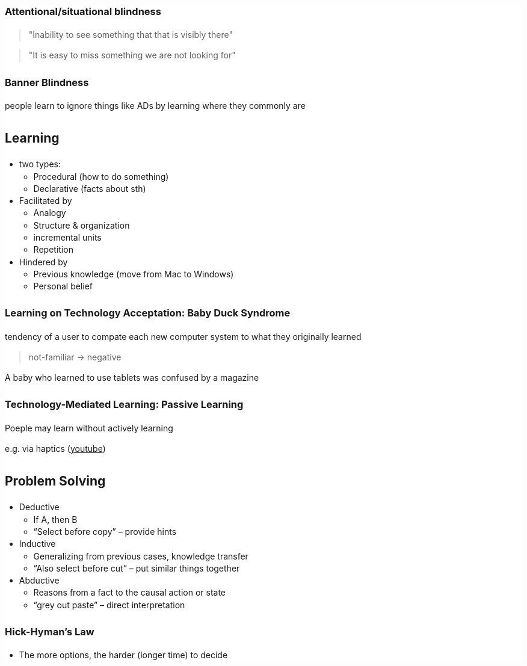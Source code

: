 
### Attentional/situational blindness

> "Inability to see something that that is visibly there"

> "It is easy to miss something we are not looking for"

### Banner Blindness

people learn to ignore things like ADs by learning where they commonly are 

## Learning
- two types: 
  - Procedural (how to do something)
  - Declarative (facts about sth)
- Facilitated by
  - Analogy
  - Structure & organization 
  - incremental units
  - Repetition
- Hindered by
  - Previous knowledge (move from Mac to Windows)
  - Personal belief

### Learning on Technology Acceptation: Baby Duck Syndrome
tendency of a user to compate each new computer system to what they originally learned
> not-familiar -> negative

A baby who learned to use tablets was confused by a magazine

### Technology-Mediated Learning: Passive Learning
Poeple may learn without actively learning 

e.g. via haptics ([youtube](https://www.youtube.com/watch?v=t5L8KDfNENo))


## Problem Solving
- Deductive
  - If A, then B
  - “Select before copy” – provide hints
- Inductive
  - Generalizing from previous cases, knowledge transfer
  - “Also select before cut” – put similar things together
- Abductive
  - Reasons from a fact to the causal action or state
  - “grey out paste” – direct interpretation

### Hick-Hyman’s Law
- The more options, the harder (longer time) to decide
  <p align="center">